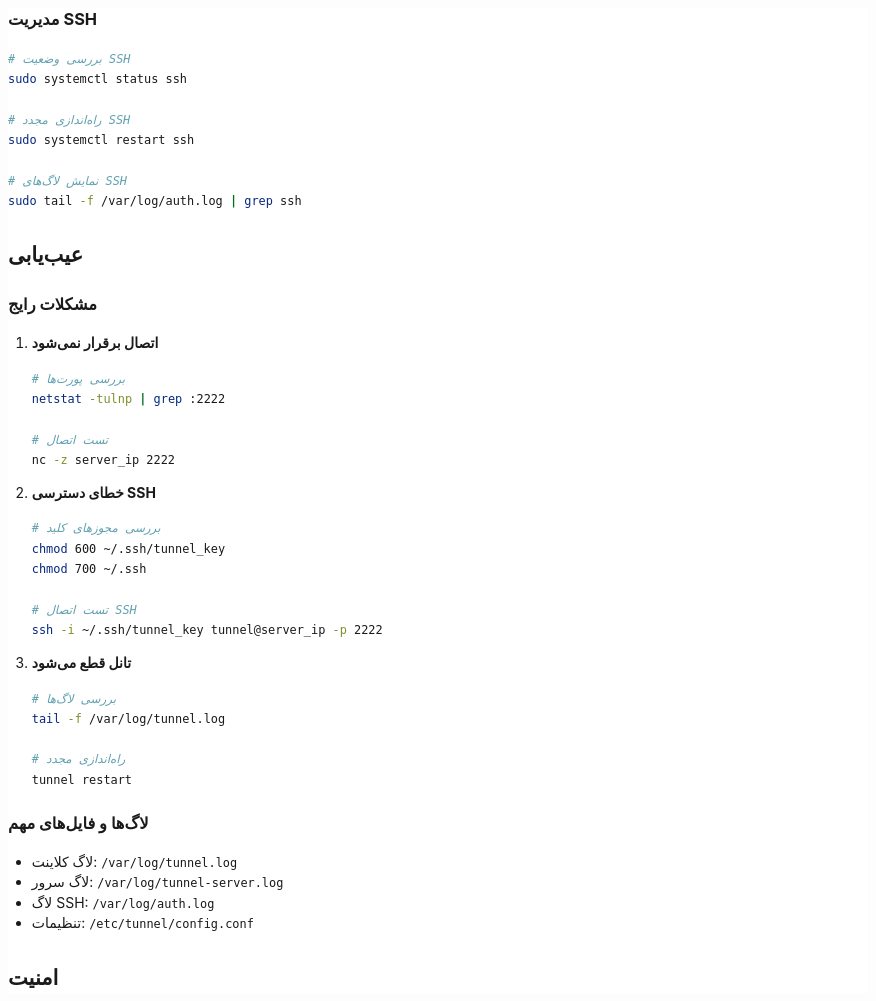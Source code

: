 ### مدیریت SSH

```bash
# بررسی وضعیت SSH
sudo systemctl status ssh

# راه‌اندازی مجدد SSH
sudo systemctl restart ssh

# نمایش لاگ‌های SSH
sudo tail -f /var/log/auth.log | grep ssh
```

## عیب‌یابی

### مشکلات رایج

1. **اتصال برقرار نمی‌شود**
   ```bash
   # بررسی پورت‌ها
   netstat -tulnp | grep :2222
   
   # تست اتصال
   nc -z server_ip 2222
   ```

2. **خطای دسترسی SSH**
   ```bash
   # بررسی مجوزهای کلید
   chmod 600 ~/.ssh/tunnel_key
   chmod 700 ~/.ssh
   
   # تست اتصال SSH
   ssh -i ~/.ssh/tunnel_key tunnel@server_ip -p 2222
   ```

3. **تانل قطع می‌شود**
   ```bash
   # بررسی لاگ‌ها
   tail -f /var/log/tunnel.log
   
   # راه‌اندازی مجدد
   tunnel restart
   ```

### لاگ‌ها و فایل‌های مهم

- لاگ کلاینت: `/var/log/tunnel.log`
- لاگ سرور: `/var/log/tunnel-server.log`
- لاگ SSH: `/var/log/auth.log`
- تنظیمات: `/etc/tunnel/config.conf`

## امنیت

